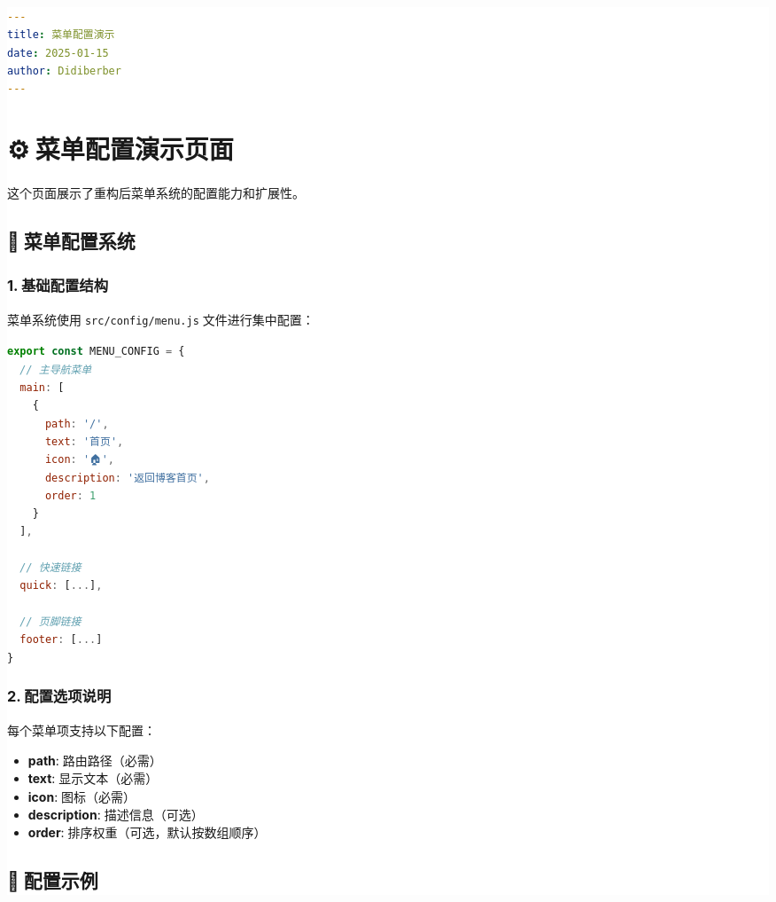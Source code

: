 ```yaml
---
title: 菜单配置演示
date: 2025-01-15
author: Didiberber
---
```


# ⚙️ 菜单配置演示页面

这个页面展示了重构后菜单系统的配置能力和扩展性。

## 🔧 菜单配置系统

### 1. 基础配置结构

菜单系统使用 `src/config/menu.js` 文件进行集中配置：

```javascript
export const MENU_CONFIG = {
  // 主导航菜单
  main: [
    {
      path: '/',
      text: '首页',
      icon: '🏠',
      description: '返回博客首页',
      order: 1
    }
  ],
  
  // 快速链接
  quick: [...],
  
  // 页脚链接
  footer: [...]
}
```

### 2. 配置选项说明

每个菜单项支持以下配置：

- **path**: 路由路径（必需）
- **text**: 显示文本（必需）
- **icon**: 图标（必需）
- **description**: 描述信息（可选）
- **order**: 排序权重（可选，默认按数组顺序）

## 🎯 配置示例

